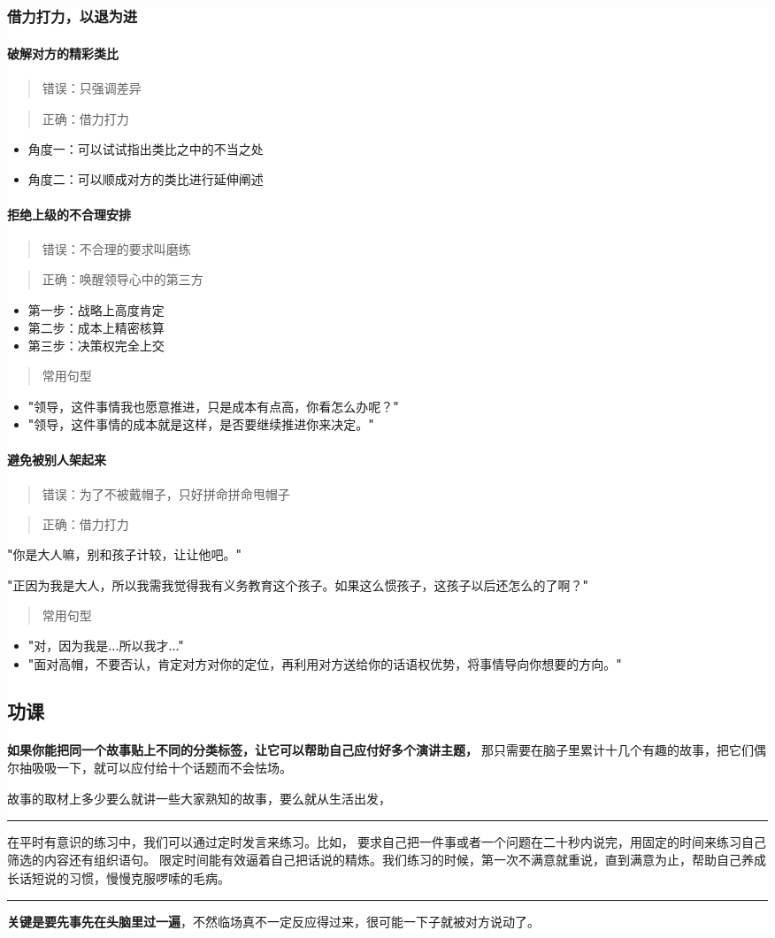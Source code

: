 ### 借力打力，以退为进

#### 破解对方的精彩类比

> 错误：只强调差异

> 正确：借力打力

- 角度一：可以试试指出类比之中的不当之处

- 角度二：可以顺成对方的类比进行延伸阐述

#### 拒绝上级的不合理安排

> 错误：不合理的要求叫磨练

> 正确：唤醒领导心中的第三方

- 第一步：战略上高度肯定
- 第二步：成本上精密核算
- 第三步：决策权完全上交

> 常用句型

- "领导，这件事情我也愿意推进，只是成本有点高，你看怎么办呢？"
- "领导，这件事情的成本就是这样，是否要继续推进你来决定。"

#### 避免被别人架起来

> 错误：为了不被戴帽子，只好拼命拼命甩帽子

> 正确：借力打力

"你是大人嘛，别和孩子计较，让让他吧。"

"正因为我是大人，所以我需我觉得我有义务教育这个孩子。如果这么惯孩子，这孩子以后还怎么的了啊？"

> 常用句型

- "对，因为我是...所以我才..."
- "面对高帽，不要否认，肯定对方对你的定位，再利用对方送给你的话语权优势，将事情导向你想要的方向。"

## 功课

**如果你能把同一个故事贴上不同的分类标签，让它可以帮助自己应付好多个演讲主题，**
那只需要在脑子里累计十几个有趣的故事，把它们偶尔抽吸吸一下，就可以应付给十个话题而不会怯场。

故事的取材上多少要么就讲一些大家熟知的故事，要么就从生活出发，

---

在平时有意识的练习中，我们可以通过定时发言来练习。比如，
要求自己把一件事或者一个问题在二十秒内说完，用固定的时间来练习自己筛选的内容还有组织语句。
限定时间能有效逼着自己把话说的精炼。我们练习的时候，第一次不满意就重说，直到满意为止，帮助自己养成长话短说的习惯，慢慢克服啰嗦的毛病。

---

**关键是要先事先在头脑里过一遍**，不然临场真不一定反应得过来，很可能一下子就被对方说动了。
